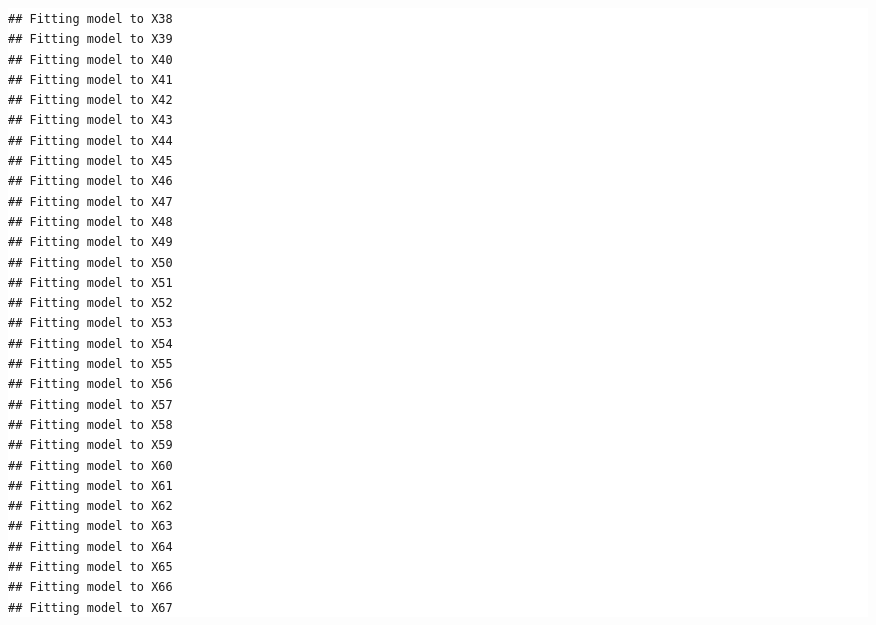     ## Fitting model to X38 
    ## Fitting model to X39 
    ## Fitting model to X40 
    ## Fitting model to X41 
    ## Fitting model to X42 
    ## Fitting model to X43 
    ## Fitting model to X44 
    ## Fitting model to X45 
    ## Fitting model to X46 
    ## Fitting model to X47 
    ## Fitting model to X48 
    ## Fitting model to X49 
    ## Fitting model to X50 
    ## Fitting model to X51 
    ## Fitting model to X52 
    ## Fitting model to X53 
    ## Fitting model to X54 
    ## Fitting model to X55 
    ## Fitting model to X56 
    ## Fitting model to X57 
    ## Fitting model to X58 
    ## Fitting model to X59 
    ## Fitting model to X60 
    ## Fitting model to X61 
    ## Fitting model to X62 
    ## Fitting model to X63 
    ## Fitting model to X64 
    ## Fitting model to X65 
    ## Fitting model to X66 
    ## Fitting model to X67 